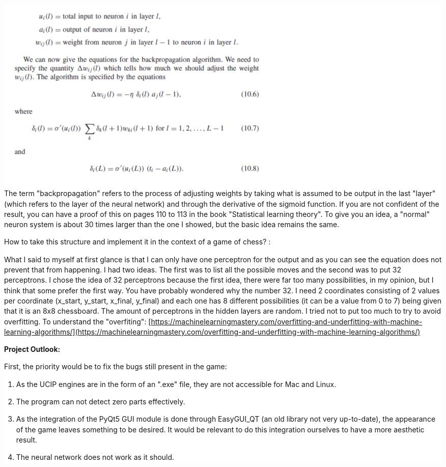 ![demo image](../images/chess_images/24.png)

The term &quot;backpropagation&quot; refers to the process of adjusting weights by taking what is assumed to be output in the last &quot;layer&quot; (which refers to the layer of the neural network) and through the derivative of the sigmoid function. If you are not confident of the result, you can have a proof of this on pages 110 to 113 in the book &quot;Statistical learning theory&quot;. To give you an idea, a &quot;normal&quot; neuron system is about 30 times larger than the one I showed, but the basic idea remains the same.

How to take this structure and implement it in the context of a game of chess? :

What I said to myself at first glance is that I can only have one perceptron for the output and as you can see the equation does not prevent that from happening. I had two ideas. The first was to list all the possible moves and the second was to put 32 perceptrons. I chose the idea of ​​32 perceptrons because the first idea, there were far too many possibilities, in my opinion, but I think that some prefer the first way. You have probably wondered why the number 32. I need 2 coordinates consisting of 2 values ​​per coordinate (x\_start, y\_start, x\_final, y\_final) and each one has 8 different possibilities (it can be a value from 0 to 7) being given that it is an 8x8 chessboard. The amount of perceptrons in the hidden layers are random. I tried not to put too much to try to avoid overfitting. To understand the &quot;overfiting&quot;: [https://machinelearningmastery.com/overfitting-and-underfitting-with-machine-learning-algorithms/](https://machinelearningmastery.com/overfitting-and-underfitting-with-machine-learning-algorithms/)

**Project Outlook:**

First, the priority would be to fix the bugs still present in the game:

 1. As the UCIP engines are in the form of an &quot;.exe&quot; file, they are not accessible for Mac and Linux.

 2. The program can not detect zero parts effectively.

 3. As the integration of the PyQt5 GUI module is done through EasyGUI\_QT (an old library not very up-to-date), the appearance of the game leaves something to be desired. It would be relevant to do this integration ourselves to have a more aesthetic result.

 4. The neural network does not work as it should.
